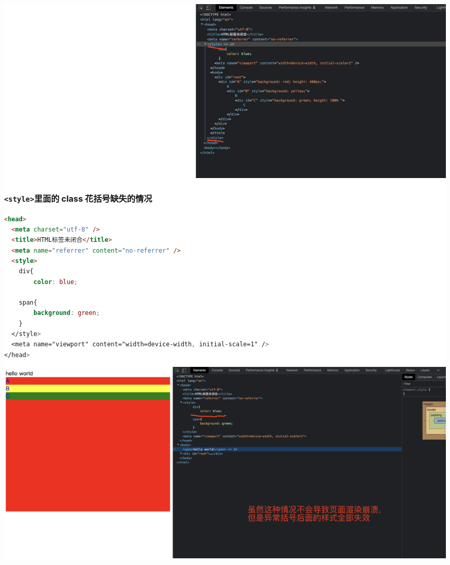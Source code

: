 ![image](../../imgs/tag-05.png)

### `<style>`里面的 class 花括号缺失的情况

```html
<head>
  <meta charset="utf-8" />
  <title>HTML标签未闭合</title>
  <meta name="referrer" content="no-referrer" />
  <style>
    div{
        color: blue;

    span{
        background: green;
    }
  </style>
  <meta name="viewport" content="width=device-width, initial-scale=1" />
</head>
```

![image](../../imgs/tag-06.png)
